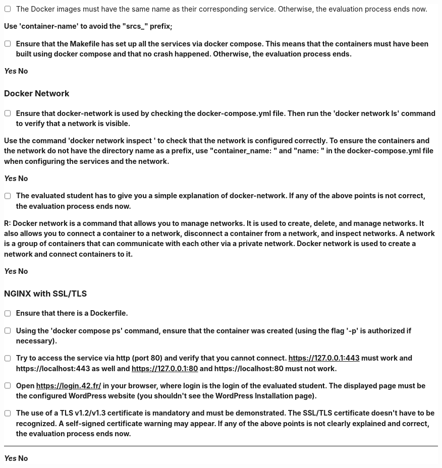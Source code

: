 - [ ]  The Docker images must have the same name as their corresponding service. Otherwise, the evaluation process ends now.

<b> Use 'container-name' to avoid the "srcs_" prefix;
  
  - [ ]  Ensure that the Makefile has set up all the services via docker compose. This means that the containers must have been built using docker compose and that no crash happened. Otherwise, the evaluation process ends.

*Yes* No

### Docker Network

- [ ] Ensure that docker-network is used by checking the docker-compose.yml file. Then run the 'docker network ls' command to verify that a network is visible.

<b> Use the command 'docker network inspect <network  name>' to check that the network is configured correctly. To ensure the containers and the network do not have the directory name as a prefix, use "container_name: <name>" and "name: <name>" in the docker-compose.yml file when configuring the services and the network.

*Yes* No

- [ ] The evaluated student has to give you a simple explanation of docker-network. If any of the above points is not correct, the evaluation process ends now.

R: Docker network is a command that allows you to manage networks. It is used to create, delete, and manage networks. It also allows you to connect a container to a network, disconnect a container from a network, and inspect networks. A network is a group of containers that can communicate with each other via a private network. Docker network is used to create a network and connect containers to it.

*Yes* No

### NGINX with SSL/TLS

- [ ]  Ensure that there is a Dockerfile.

- [ ]  Using the 'docker compose ps' command, ensure that the container was created (using the flag '-p' is authorized if necessary).

- [ ]  Try to access the service via http (port 80) and verify that you cannot connect.
<b> https://127.0.0.1:443 must work and https://localhost:443 as well and https://127.0.0.1:80 and https://localhost:80 must not work.

- [ ] Open https://login.42.fr/ in your browser, where login is the login of the evaluated student. The displayed page must be the configured WordPress website (you shouldn't see the WordPress Installation page).

- [ ] The use of a TLS v1.2/v1.3 certificate is mandatory and must be demonstrated. The SSL/TLS certificate doesn't have to be recognized. A self-signed certificate warning may appear. If any of the above points is not clearly explained and correct, the evaluation process ends now.

******

*Yes* No

  